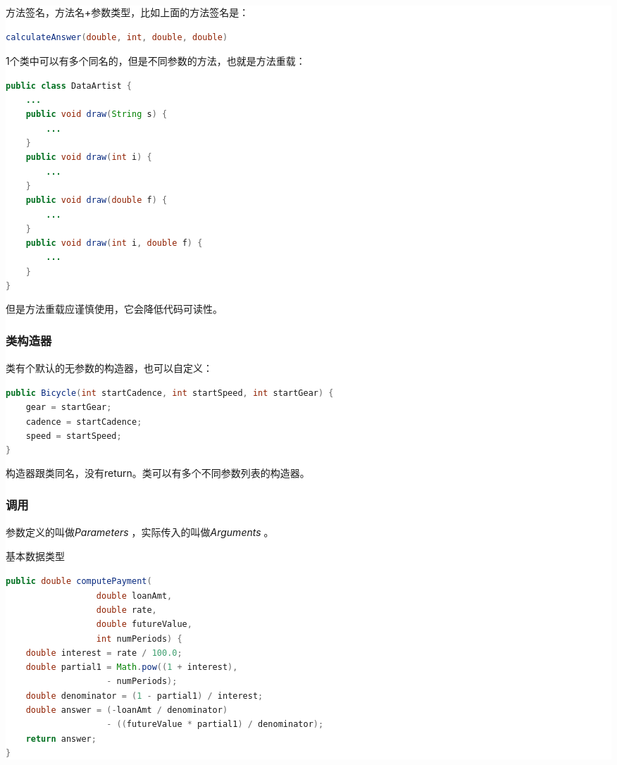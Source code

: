 方法签名，方法名+参数类型，比如上面的方法签名是：

```java
calculateAnswer(double, int, double, double)
```

1个类中可以有多个同名的，但是不同参数的方法，也就是方法重载：

```java
public class DataArtist {
    ...
    public void draw(String s) {
        ...
    }
    public void draw(int i) {
        ...
    }
    public void draw(double f) {
        ...
    }
    public void draw(int i, double f) {
        ...
    }
}
```

但是方法重载应谨慎使用，它会降低代码可读性。

### 类构造器

类有个默认的无参数的构造器，也可以自定义：

```java
public Bicycle(int startCadence, int startSpeed, int startGear) {
    gear = startGear;
    cadence = startCadence;
    speed = startSpeed;
}
```

构造器跟类同名，没有return。类可以有多个不同参数列表的构造器。

### 调用

参数定义的叫做*Parameters* ，实际传入的叫做*Arguments* 。

基本数据类型

```java
public double computePayment(
                  double loanAmt,
                  double rate,
                  double futureValue,
                  int numPeriods) {
    double interest = rate / 100.0;
    double partial1 = Math.pow((1 + interest), 
                    - numPeriods);
    double denominator = (1 - partial1) / interest;
    double answer = (-loanAmt / denominator)
                    - ((futureValue * partial1) / denominator);
    return answer;
}
```

